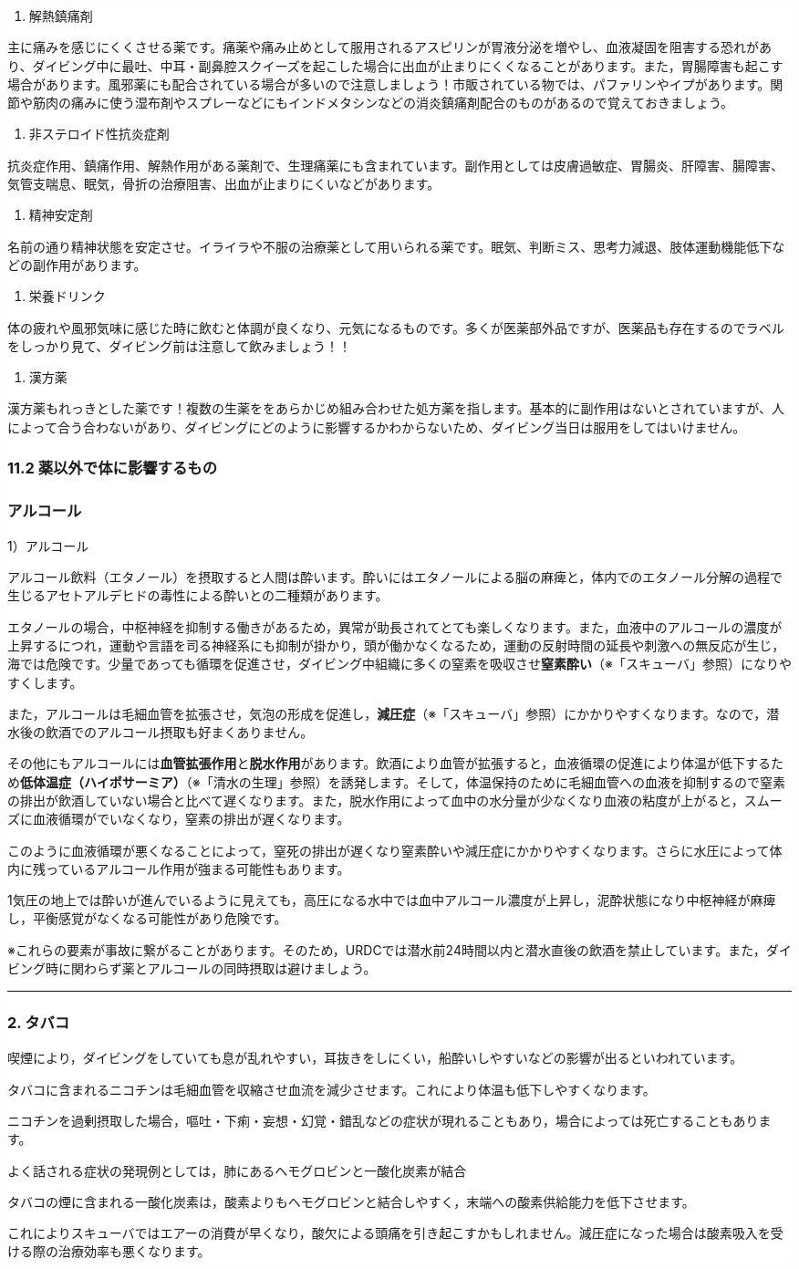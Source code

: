 1. 解熱鎮痛剤

主に痛みを感じにくくさせる薬です。痛薬や痛み止めとして服用されるアスピリンが胃液分泌を増やし、血液凝固を阻害する恐れがあり、ダイビング中に最吐、中耳・副鼻腔スクイーズを起こした場合に出血が止まりにくくなることがあります。また，胃腸障害も起こす場合があります。風邪薬にも配合されている場合が多いので注意しましょう！市販されている物では、パファリンやイプがあります。関節や筋肉の痛みに使う湿布剤やスプレーなどにもインドメタシンなどの消炎鎮痛剤配合のものがあるので覚えておきましょう。

1. 非ステロイド性抗炎症剤

抗炎症作用、鎮痛作用、解熱作用がある薬剤で、生理痛薬にも含まれています。副作用としては皮膚過敏症、胃腸炎、肝障害、腸障害、気管支喘息、眠気，骨折の治療阻害、出血が止まりにくいなどがあります。

1. 精神安定剤

名前の通り精神状態を安定させ。イライラや不服の治療薬として用いられる薬です。眠気、判断ミス、思考力減退、肢体運動機能低下などの副作用があります。

1. 栄養ドリンク

体の疲れや風邪気味に感じた時に飲むと体調が良くなり、元気になるものです。多くが医薬部外品ですが、医薬品も存在するのでラベルをしっかり見て、ダイビング前は注意して飲みましょう！！

1. 漢方薬

漢方薬もれっきとした薬です！複数の生薬ををあらかじめ組み合わせた処方薬を指します。基本的に副作用はないとされていますが、人によって合う合わないがあり、ダイビングにどのように影響するかわからないため、ダイビング当日は服用をしてはいけません。

### 11.2 薬以外で体に影響するもの

### アルコール

1）アルコール

アルコール飲料（エタノール）を摂取すると人間は酔います。酔いにはエタノールによる脳の麻痺と，体内でのエタノール分解の過程で生じるアセトアルデヒドの毒性による酔いとの二種類があります。

エタノールの場合，中枢神経を抑制する働きがあるため，異常が助長されてとても楽しくなります。また，血液中のアルコールの濃度が上昇するにつれ，運動や言語を司る神経系にも抑制が掛かり，頭が働かなくなるため，運動の反射時間の延長や刺激への無反応が生じ，海では危険です。少量であっても循環を促進させ，ダイビング中組織に多くの窒素を吸収させ**窒素酔い**（※「スキューバ」参照）になりやすくします。

また，アルコールは毛細血管を拡張させ，気泡の形成を促進し，**減圧症**（※「スキューバ」参照）にかかりやすくなります。なので，潜水後の飲酒でのアルコール摂取も好まくありません。

その他にもアルコールには**血管拡張作用**と**脱水作用**があります。飲酒により血管が拡張すると，血液循環の促進により体温が低下するため**低体温症（ハイポサーミア）**（※「清水の生理」参照）を誘発します。そして，体温保持のために毛細血管への血液を抑制するので窒素の排出が飲酒していない場合と比べて遅くなります。また，脱水作用によって血中の水分量が少なくなり血液の粘度が上がると，スムーズに血液循環がでいなくなり，窒素の排出が遅くなります。

このように血液循環が悪くなることによって，窒死の排出が遅くなり窒素酔いや減圧症にかかりやすくなります。さらに水圧によって体内に残っているアルコール作用が強まる可能性もあります。

1気圧の地上では酔いが進んでいるように見えても，高圧になる水中では血中アルコール濃度が上昇し，泥酔状態になり中枢神経が麻痺し，平衡感覚がなくなる可能性があり危険です。

※これらの要素が事故に繋がることがあります。そのため，URDCでは潜水前24時間以内と潜水直後の飲酒を禁止しています。また，ダイビング時に関わらず薬とアルコールの同時摂取は避けましょう。

---

### 2. タバコ

喫煙により，ダイビングをしていても息が乱れやすい，耳抜きをしにくい，船酔いしやすいなどの影響が出るといわれています。

タバコに含まれるニコチンは毛細血管を収縮させ血流を減少させます。これにより体温も低下しやすくなります。

ニコチンを過剰摂取した場合，嘔吐・下痢・妄想・幻覚・錯乱などの症状が現れることもあり，場合によっては死亡することもあります。

よく話される症状の発現例としては，肺にあるヘモグロビンと一酸化炭素が結合

タバコの煙に含まれる一酸化炭素は，酸素よりもヘモグロビンと結合しやすく，末端への酸素供給能力を低下させます。

これによりスキューバではエアーの消費が早くなり，酸欠による頭痛を引き起こすかもしれません。減圧症になった場合は酸素吸入を受ける際の治療効率も悪くなります。
